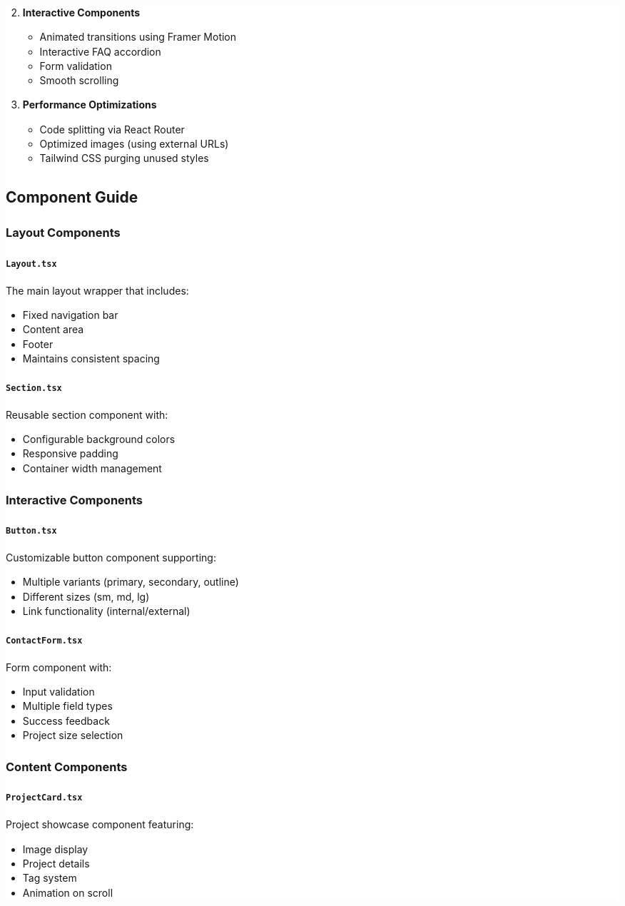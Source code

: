 2. **Interactive Components**
   - Animated transitions using Framer Motion
   - Interactive FAQ accordion
   - Form validation
   - Smooth scrolling

3. **Performance Optimizations**
   - Code splitting via React Router
   - Optimized images (using external URLs)
   - Tailwind CSS purging unused styles

## Component Guide

### Layout Components

#### `Layout.tsx`
The main layout wrapper that includes:
- Fixed navigation bar
- Content area
- Footer
- Maintains consistent spacing

#### `Section.tsx`
Reusable section component with:
- Configurable background colors
- Responsive padding
- Container width management

### Interactive Components

#### `Button.tsx`
Customizable button component supporting:
- Multiple variants (primary, secondary, outline)
- Different sizes (sm, md, lg)
- Link functionality (internal/external)

#### `ContactForm.tsx`
Form component with:
- Input validation
- Multiple field types
- Success feedback
- Project size selection

### Content Components

#### `ProjectCard.tsx`
Project showcase component featuring:
- Image display
- Project details
- Tag system
- Animation on scroll
